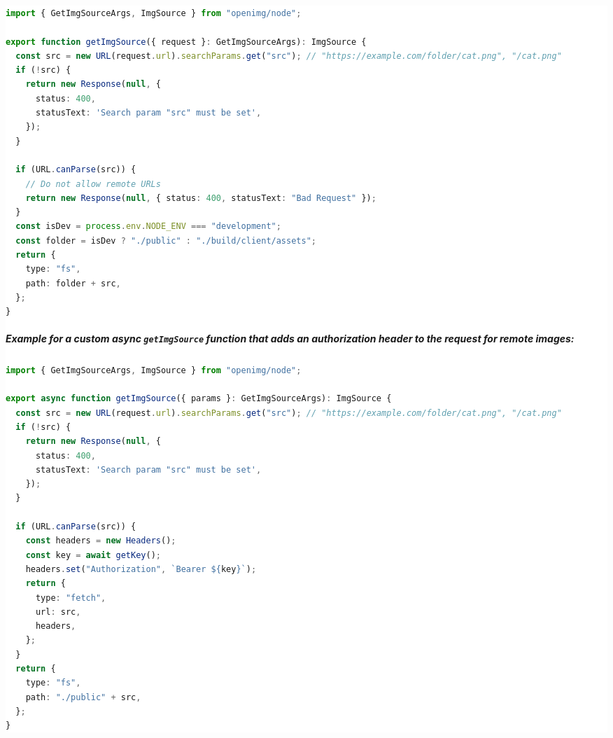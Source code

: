 ```typescript
import { GetImgSourceArgs, ImgSource } from "openimg/node";

export function getImgSource({ request }: GetImgSourceArgs): ImgSource {
  const src = new URL(request.url).searchParams.get("src"); // "https://example.com/folder/cat.png", "/cat.png"
  if (!src) {
    return new Response(null, {
      status: 400,
      statusText: 'Search param "src" must be set',
    });
  }

  if (URL.canParse(src)) {
    // Do not allow remote URLs
    return new Response(null, { status: 400, statusText: "Bad Request" });
  }
  const isDev = process.env.NODE_ENV === "development";
  const folder = isDev ? "./public" : "./build/client/assets";
  return {
    type: "fs",
    path: folder + src,
  };
}
```

##### Example for a custom async `getImgSource` function that adds an authorization header to the request for remote images:

```typescript
import { GetImgSourceArgs, ImgSource } from "openimg/node";

export async function getImgSource({ params }: GetImgSourceArgs): ImgSource {
  const src = new URL(request.url).searchParams.get("src"); // "https://example.com/folder/cat.png", "/cat.png"
  if (!src) {
    return new Response(null, {
      status: 400,
      statusText: 'Search param "src" must be set',
    });
  }

  if (URL.canParse(src)) {
    const headers = new Headers();
    const key = await getKey();
    headers.set("Authorization", `Bearer ${key}`);
    return {
      type: "fetch",
      url: src,
      headers,
    };
  }
  return {
    type: "fs",
    path: "./public" + src,
  };
}
```
